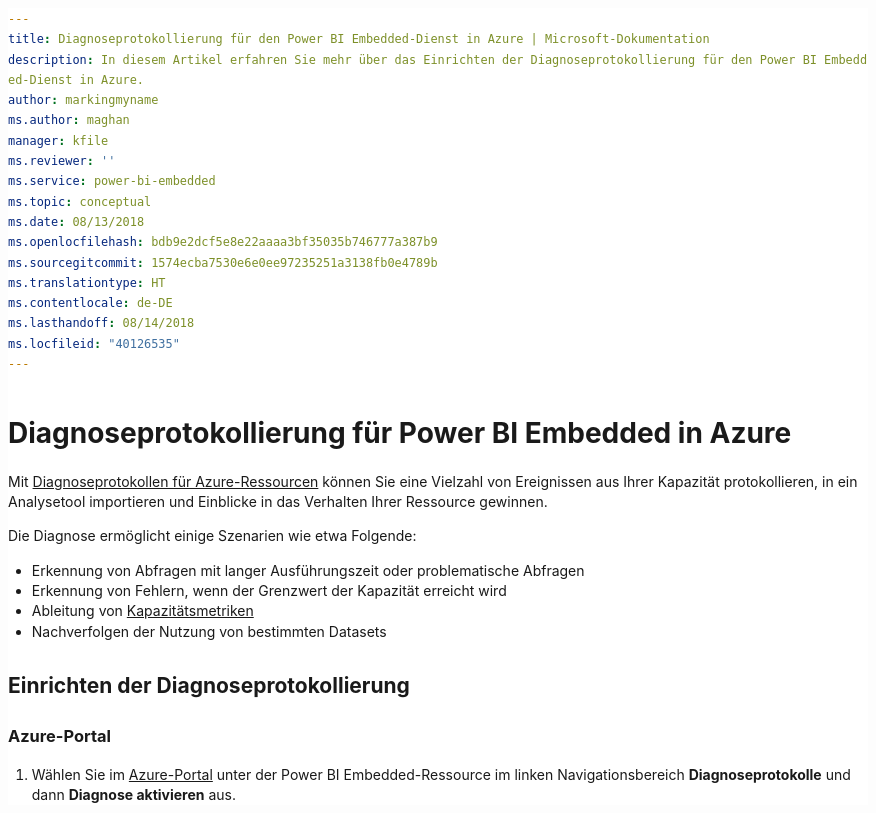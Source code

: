 ```yaml
---
title: Diagnoseprotokollierung für den Power BI Embedded-Dienst in Azure | Microsoft-Dokumentation
description: In diesem Artikel erfahren Sie mehr über das Einrichten der Diagnoseprotokollierung für den Power BI Embedded-Dienst in Azure.
author: markingmyname
ms.author: maghan
manager: kfile
ms.reviewer: ''
ms.service: power-bi-embedded
ms.topic: conceptual
ms.date: 08/13/2018
ms.openlocfilehash: bdb9e2dcf5e8e22aaaa3bf35035b746777a387b9
ms.sourcegitcommit: 1574ecba7530e6e0ee97235251a3138fb0e4789b
ms.translationtype: HT
ms.contentlocale: de-DE
ms.lasthandoff: 08/14/2018
ms.locfileid: "40126535"
---
```

# <a name="diagnostic-logging-for-power-bi-embedded-in-azure"></a>Diagnoseprotokollierung für Power BI Embedded in Azure

Mit [Diagnoseprotokollen für Azure-Ressourcen](https://docs.microsoft.com/azure/monitoring-and-diagnostics/monitoring-overview-of-diagnostic-logs) können Sie eine Vielzahl von Ereignissen aus Ihrer Kapazität protokollieren, in ein Analysetool importieren und Einblicke in das Verhalten Ihrer Ressource gewinnen.

Die Diagnose ermöglicht einige Szenarien wie etwa Folgende:

* Erkennung von Abfragen mit langer Ausführungszeit oder problematische Abfragen
* Erkennung von Fehlern, wenn der Grenzwert der Kapazität erreicht wird
* Ableitung von [Kapazitätsmetriken](https://powerbi.microsoft.com/blog/power-bi-developer-community-april-update/)
* Nachverfolgen der Nutzung von bestimmten Datasets

## <a name="set-up-diagnostics-logging"></a>Einrichten der Diagnoseprotokollierung

### <a name="azure-portal"></a>Azure-Portal

1. Wählen Sie im [Azure-Portal](https://portal.azure.com) unter der Power BI Embedded-Ressource im linken Navigationsbereich **Diagnoseprotokolle** und dann **Diagnose aktivieren** aus.
